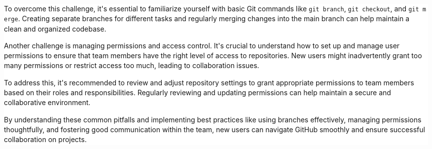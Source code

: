To overcome this challenge, it's essential to familiarize yourself with basic Git commands like `git branch`, `git checkout`, and `git merge`. Creating separate branches for different tasks and regularly merging changes into the main branch can help maintain a clean and organized codebase.

Another challenge is managing permissions and access control. It's crucial to understand how to set up and manage user permissions to ensure that team members have the right level of access to repositories. New users might inadvertently grant too many permissions or restrict access too much, leading to collaboration issues.

To address this, it's recommended to review and adjust repository settings to grant appropriate permissions to team members based on their roles and responsibilities. Regularly reviewing and updating permissions can help maintain a secure and collaborative environment.

By understanding these common pitfalls and implementing best practices like using branches effectively, managing permissions thoughtfully, and fostering good communication within the team, new users can navigate GitHub smoothly and ensure successful collaboration on projects.
